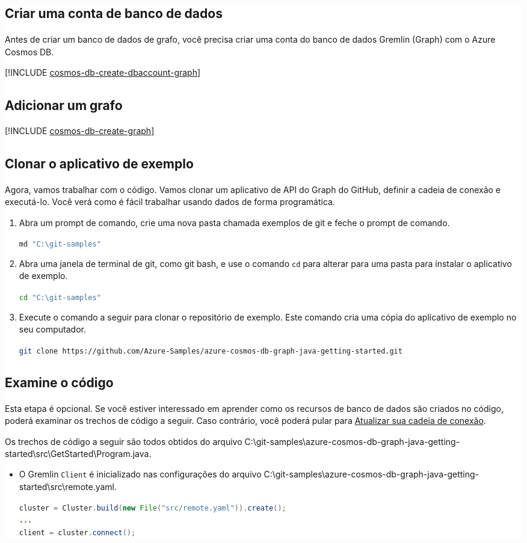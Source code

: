 ## <a name="create-a-database-account"></a>Criar uma conta de banco de dados

Antes de criar um banco de dados de grafo, você precisa criar uma conta do banco de dados Gremlin (Graph) com o Azure Cosmos DB.

[!INCLUDE [cosmos-db-create-dbaccount-graph](../../includes/cosmos-db-create-dbaccount-graph.md)]

## <a name="add-a-graph"></a>Adicionar um grafo

[!INCLUDE [cosmos-db-create-graph](../../includes/cosmos-db-create-graph.md)]

## <a name="clone-the-sample-application"></a>Clonar o aplicativo de exemplo

Agora, vamos trabalhar com o código. Vamos clonar um aplicativo de API do Graph do GitHub, definir a cadeia de conexão e executá-lo. Você verá como é fácil trabalhar usando dados de forma programática.  

1. Abra um prompt de comando, crie uma nova pasta chamada exemplos de git e feche o prompt de comando.

    ```bash
    md "C:\git-samples"
    ```

2. Abra uma janela de terminal de git, como git bash, e use o comando `cd` para alterar para uma pasta para instalar o aplicativo de exemplo.  

    ```bash
    cd "C:\git-samples"
    ```

3. Execute o comando a seguir para clonar o repositório de exemplo. Este comando cria uma cópia do aplicativo de exemplo no seu computador. 

    ```bash
    git clone https://github.com/Azure-Samples/azure-cosmos-db-graph-java-getting-started.git
    ```

## <a name="review-the-code"></a>Examine o código

Esta etapa é opcional. Se você estiver interessado em aprender como os recursos de banco de dados são criados no código, poderá examinar os trechos de código a seguir. Caso contrário, você poderá pular para [Atualizar sua cadeia de conexão](#update-your-connection-information).

Os trechos de código a seguir são todos obtidos do arquivo C:\git-samples\azure-cosmos-db-graph-java-getting-started\src\GetStarted\Program.java.

* O Gremlin `Client` é inicializado nas configurações do arquivo C:\git-samples\azure-cosmos-db-graph-java-getting-started\src\remote.yaml.

    ```java
    cluster = Cluster.build(new File("src/remote.yaml")).create();
    ...
    client = cluster.connect();
    ```
